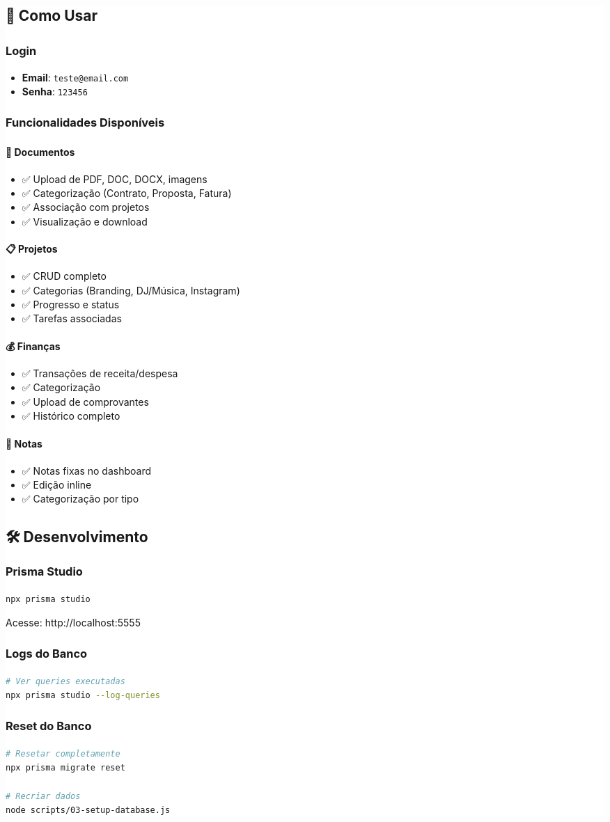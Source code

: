 ## 🎯 Como Usar

### **Login**
- **Email**: `teste@email.com`
- **Senha**: `123456`

### **Funcionalidades Disponíveis**

#### **📁 Documentos**
- ✅ Upload de PDF, DOC, DOCX, imagens
- ✅ Categorização (Contrato, Proposta, Fatura)
- ✅ Associação com projetos
- ✅ Visualização e download

#### **📋 Projetos**
- ✅ CRUD completo
- ✅ Categorias (Branding, DJ/Música, Instagram)
- ✅ Progresso e status
- ✅ Tarefas associadas

#### **💰 Finanças**
- ✅ Transações de receita/despesa
- ✅ Categorização
- ✅ Upload de comprovantes
- ✅ Histórico completo

#### **📝 Notas**
- ✅ Notas fixas no dashboard
- ✅ Edição inline
- ✅ Categorização por tipo

## 🛠️ Desenvolvimento

### **Prisma Studio**
```bash
npx prisma studio
```
Acesse: http://localhost:5555

### **Logs do Banco**
```bash
# Ver queries executadas
npx prisma studio --log-queries
```

### **Reset do Banco**
```bash
# Resetar completamente
npx prisma migrate reset

# Recriar dados
node scripts/03-setup-database.js
```
